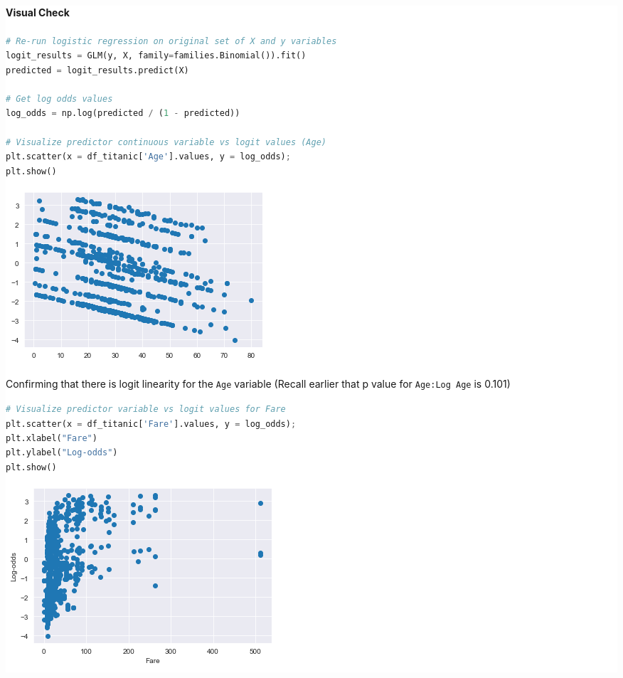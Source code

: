 #### Visual Check


```python
# Re-run logistic regression on original set of X and y variables
logit_results = GLM(y, X, family=families.Binomial()).fit()
predicted = logit_results.predict(X)

# Get log odds values
log_odds = np.log(predicted / (1 - predicted))

# Visualize predictor continuous variable vs logit values (Age)
plt.scatter(x = df_titanic['Age'].values, y = log_odds);
plt.show()
```


    
![png](/blog/Logistic_Regression_Assumptions_files/Logistic_Regression_Assumptions_21_0.png )
    


Confirming that there is logit linearity for the `Age` variable (Recall earlier that p value for `Age:Log Age` is 0.101)


```python
# Visualize predictor variable vs logit values for Fare
plt.scatter(x = df_titanic['Fare'].values, y = log_odds);
plt.xlabel("Fare")
plt.ylabel("Log-odds")
plt.show()
```


    
![png](/blog/Logistic_Regression_Assumptions_files/Logistic_Regression_Assumptions_23_0.png)
    